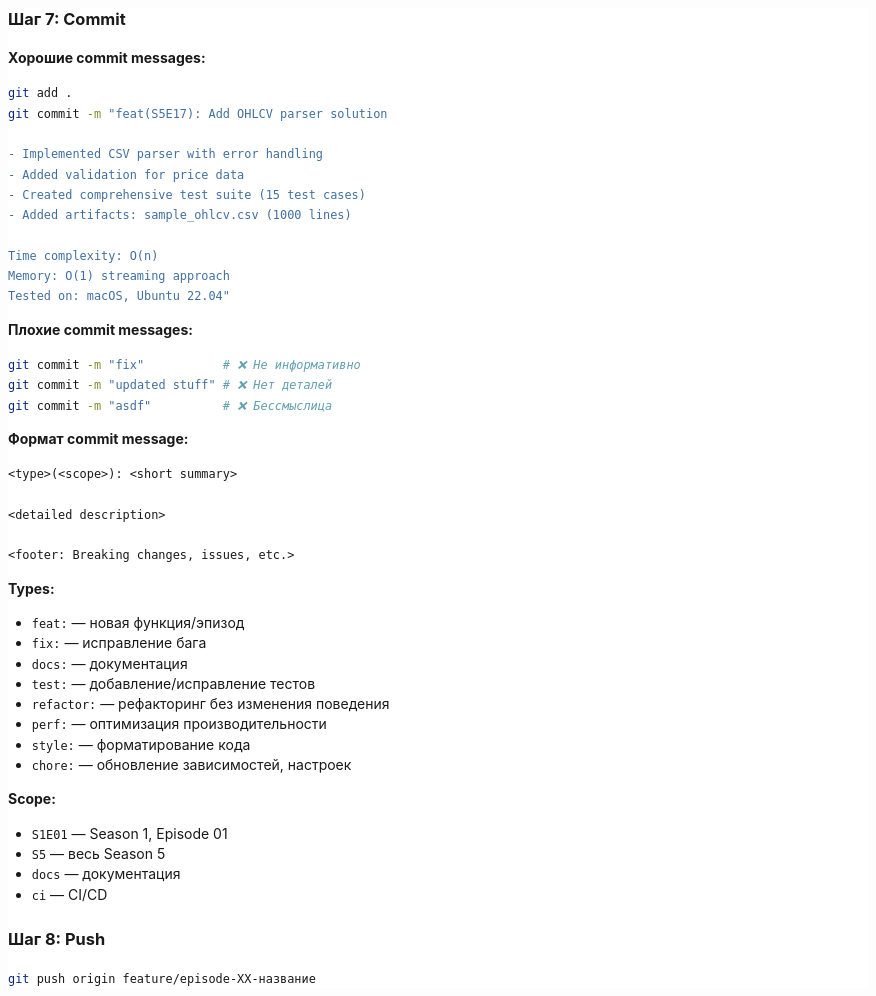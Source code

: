 ### Шаг 7: Commit

**Хорошие commit messages:**

```bash
git add .
git commit -m "feat(S5E17): Add OHLCV parser solution

- Implemented CSV parser with error handling
- Added validation for price data
- Created comprehensive test suite (15 test cases)
- Added artifacts: sample_ohlcv.csv (1000 lines)

Time complexity: O(n)
Memory: O(1) streaming approach
Tested on: macOS, Ubuntu 22.04"
```

**Плохие commit messages:**
```bash
git commit -m "fix"           # ❌ Не информативно
git commit -m "updated stuff" # ❌ Нет деталей
git commit -m "asdf"          # ❌ Бессмыслица
```

**Формат commit message:**
```
<type>(<scope>): <short summary>

<detailed description>

<footer: Breaking changes, issues, etc.>
```

**Types:**
- `feat:` — новая функция/эпизод
- `fix:` — исправление бага
- `docs:` — документация
- `test:` — добавление/исправление тестов
- `refactor:` — рефакторинг без изменения поведения
- `perf:` — оптимизация производительности
- `style:` — форматирование кода
- `chore:` — обновление зависимостей, настроек

**Scope:**
- `S1E01` — Season 1, Episode 01
- `S5` — весь Season 5
- `docs` — документация
- `ci` — CI/CD

### Шаг 8: Push

```bash
git push origin feature/episode-XX-название
```
